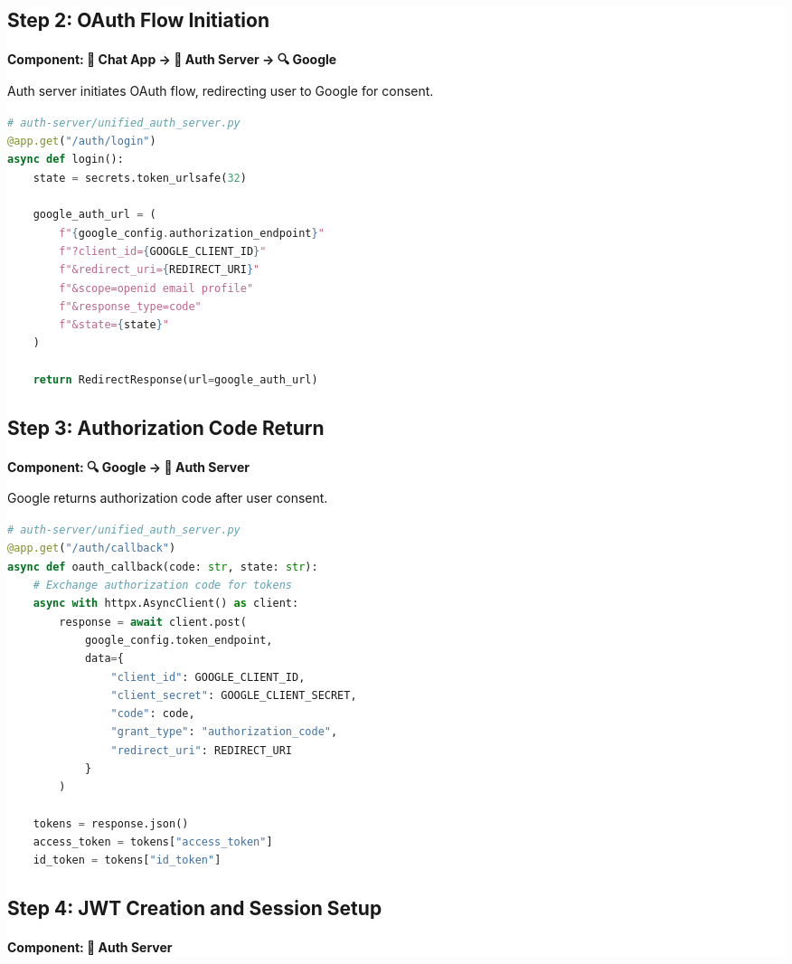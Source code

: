 ## **Step 2: OAuth Flow Initiation**
**Component: 💬 Chat App → 🔐 Auth Server → 🔍 Google**

Auth server initiates OAuth flow, redirecting user to Google for consent.

```python
# auth-server/unified_auth_server.py
@app.get("/auth/login")
async def login():
    state = secrets.token_urlsafe(32)
    
    google_auth_url = (
        f"{google_config.authorization_endpoint}"
        f"?client_id={GOOGLE_CLIENT_ID}"
        f"&redirect_uri={REDIRECT_URI}"
        f"&scope=openid email profile"
        f"&response_type=code"
        f"&state={state}"
    )
    
    return RedirectResponse(url=google_auth_url)
```

## **Step 3: Authorization Code Return**
**Component: 🔍 Google → 🔐 Auth Server**

Google returns authorization code after user consent.

```python
# auth-server/unified_auth_server.py
@app.get("/auth/callback")
async def oauth_callback(code: str, state: str):
    # Exchange authorization code for tokens
    async with httpx.AsyncClient() as client:
        response = await client.post(
            google_config.token_endpoint,
            data={
                "client_id": GOOGLE_CLIENT_ID,
                "client_secret": GOOGLE_CLIENT_SECRET,
                "code": code,
                "grant_type": "authorization_code",
                "redirect_uri": REDIRECT_URI
            }
        )
    
    tokens = response.json()
    access_token = tokens["access_token"]
    id_token = tokens["id_token"]
```

## **Step 4: JWT Creation and Session Setup**
**Component: 🔐 Auth Server**

